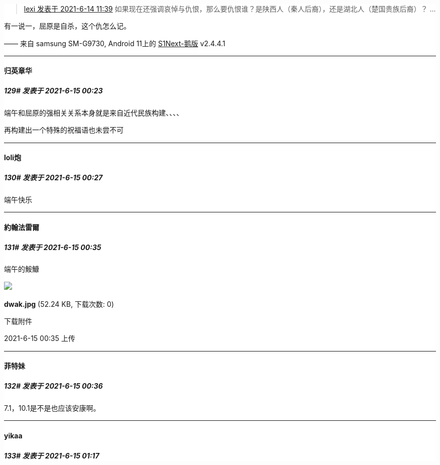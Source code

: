 
<blockquote><a href="httphttps://bbs.saraba1st.com/2b/forum.php?mod=redirect&amp;goto=findpost&amp;pid=51592649&amp;ptid=2009799" target="_blank">lexi 发表于 2021-6-14 11:39</a>
如果现在还强调哀悼与仇恨，那么要仇恨谁？是陕西人（秦人后裔），还是湖北人（楚国贵族后裔）？ ...</blockquote>
有一说一，屈原是自杀，这个仇怎么记。

—— 来自 samsung SM-G9730, Android 11上的 [S1Next-鹅版](https://github.com/ykrank/S1-Next/releases) v2.4.4.1


*****

####  归英章华  
##### 129#       发表于 2021-6-15 00:23


端午和屈原的强相关关系本身就是来自近代民族构建、、、、


再构建出一个特殊的祝福语也未尝不可


*****

####  loli炮  
##### 130#       发表于 2021-6-15 00:27


端午快乐 


*****

####  約翰法雷爾  
##### 131#       发表于 2021-6-15 00:35


端午的鮟鱇


<img src="https://img.saraba1st.com/forum/202106/15/003512aku85t5iultub8w1.jpg" referrerpolicy="no-referrer">


<strong>dwak.jpg</strong> (52.24 KB, 下载次数: 0)

下载附件

2021-6-15 00:35 上传


*****

####  菲特妹  
##### 132#       发表于 2021-6-15 00:36


7.1，10.1是不是也应该安康啊。


*****

####  yikaa  
##### 133#       发表于 2021-6-15 01:17
